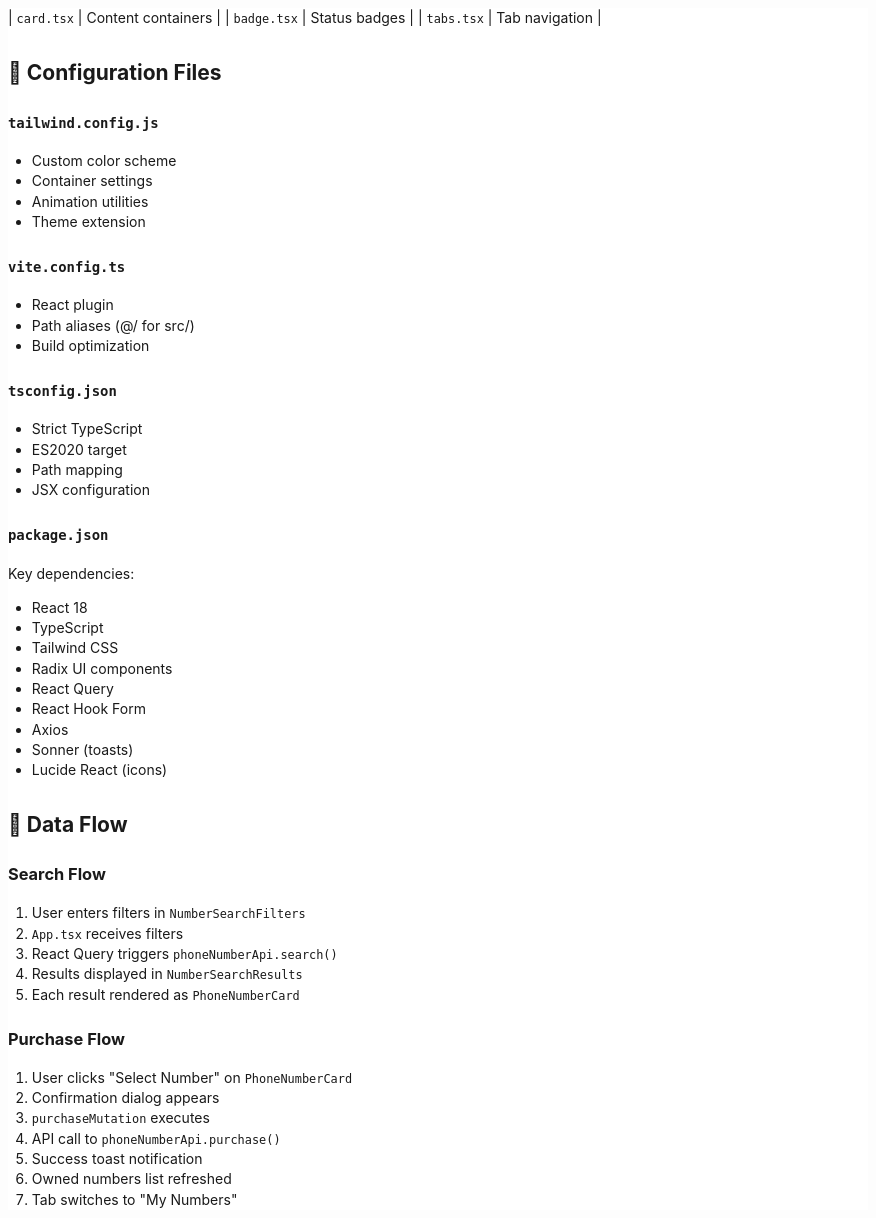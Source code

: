 | `card.tsx` | Content containers |
| `badge.tsx` | Status badges |
| `tabs.tsx` | Tab navigation |

## 🔧 Configuration Files

### `tailwind.config.js`
- Custom color scheme
- Container settings
- Animation utilities
- Theme extension

### `vite.config.ts`
- React plugin
- Path aliases (@/ for src/)
- Build optimization

### `tsconfig.json`
- Strict TypeScript
- ES2020 target
- Path mapping
- JSX configuration

### `package.json`
Key dependencies:
- React 18
- TypeScript
- Tailwind CSS
- Radix UI components
- React Query
- React Hook Form
- Axios
- Sonner (toasts)
- Lucide React (icons)

## 🔄 Data Flow

### Search Flow
1. User enters filters in `NumberSearchFilters`
2. `App.tsx` receives filters
3. React Query triggers `phoneNumberApi.search()`
4. Results displayed in `NumberSearchResults`
5. Each result rendered as `PhoneNumberCard`

### Purchase Flow
1. User clicks "Select Number" on `PhoneNumberCard`
2. Confirmation dialog appears
3. `purchaseMutation` executes
4. API call to `phoneNumberApi.purchase()`
5. Success toast notification
6. Owned numbers list refreshed
7. Tab switches to "My Numbers"
